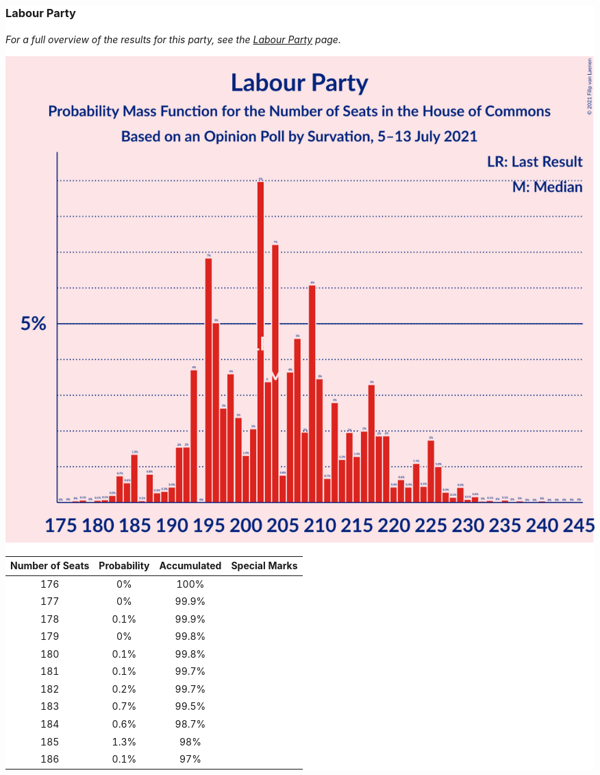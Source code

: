 ### Labour Party

*For a full overview of the results for this party, see the [Labour Party](party-labourparty.html) page.*

![Graph with seats probability mass function not yet produced](2021-07-13-Survation-seats-pmf-labourparty.png "Seats Probability Mass Function")

| Number of Seats | Probability | Accumulated | Special Marks |
|:---------------:|:-----------:|:-----------:|:-------------:|
| 176 | 0% | 100% |  |
| 177 | 0% | 99.9% |  |
| 178 | 0.1% | 99.9% |  |
| 179 | 0% | 99.8% |  |
| 180 | 0.1% | 99.8% |  |
| 181 | 0.1% | 99.7% |  |
| 182 | 0.2% | 99.7% |  |
| 183 | 0.7% | 99.5% |  |
| 184 | 0.6% | 98.7% |  |
| 185 | 1.3% | 98% |  |
| 186 | 0.1% | 97% |  |